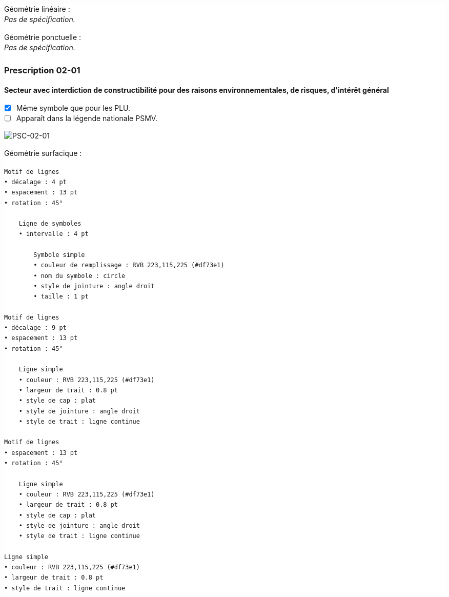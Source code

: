 Géométrie linéaire :  
*Pas de spécification.*

Géométrie ponctuelle :  
*Pas de spécification.*


### Prescription 02-01

**Secteur avec interdiction de constructibilité pour des raisons environnementales, de risques, d'intérêt général**
            
- [x] Même symbole que pour les PLU.
- [ ] Apparaît dans la légende nationale PSMV.
        
![PSC-02-01](../../../PSMV/vignettes/PSC-02-01.png)

Géométrie surfacique :  
```
Motif de lignes
• décalage : 4 pt
• espacement : 13 pt
• rotation : 45°

    Ligne de symboles
    • intervalle : 4 pt

        Symbole simple
        • couleur de remplissage : RVB 223,115,225 (#df73e1)
        • nom du symbole : circle
        • style de jointure : angle droit
        • taille : 1 pt

Motif de lignes
• décalage : 9 pt
• espacement : 13 pt
• rotation : 45°

    Ligne simple
    • couleur : RVB 223,115,225 (#df73e1)
    • largeur de trait : 0.8 pt
    • style de cap : plat
    • style de jointure : angle droit
    • style de trait : ligne continue

Motif de lignes
• espacement : 13 pt
• rotation : 45°

    Ligne simple
    • couleur : RVB 223,115,225 (#df73e1)
    • largeur de trait : 0.8 pt
    • style de cap : plat
    • style de jointure : angle droit
    • style de trait : ligne continue

Ligne simple
• couleur : RVB 223,115,225 (#df73e1)
• largeur de trait : 0.8 pt
• style de trait : ligne continue
```
